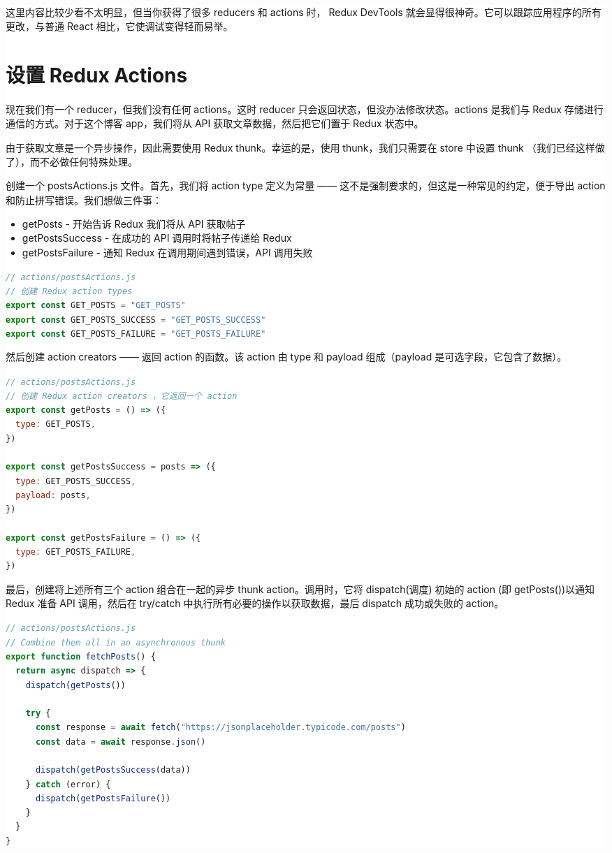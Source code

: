 这里内容比较少看不太明显，但当你获得了很多 reducers 和 actions 时， Redux DevTools 就会显得很神奇。它可以跟踪应用程序的所有更改，与普通 React 相比，它使调试变得轻而易举。

# 设置 Redux Actions

现在我们有一个 reducer，但我们没有任何 actions。这时 reducer 只会返回状态，但没办法修改状态。actions 是我们与 Redux 存储进行通信的方式。对于这个博客 app，我们将从 API 获取文章数据，然后把它们置于 Redux 状态中。

由于获取文章是一个异步操作，因此需要使用 Redux thunk。幸运的是，使用 thunk，我们只需要在 store 中设置 thunk （我们已经这样做了），而不必做任何特殊处理。

创建一个 postsActions.js 文件。首先，我们将 action type 定义为常量 —— 这不是强制要求的，但这是一种常见的约定，便于导出 action 和防止拼写错误。我们想做三件事：

- getPosts - 开始告诉 Redux 我们将从 API 获取帖子
- getPostsSuccess - 在成功的 API 调用时将帖子传递给 Redux
- getPostsFailure - 通知 Redux 在调用期间遇到错误，API 调用失败

```js
// actions/postsActions.js
// 创建 Redux action types
export const GET_POSTS = "GET_POSTS"
export const GET_POSTS_SUCCESS = "GET_POSTS_SUCCESS"
export const GET_POSTS_FAILURE = "GET_POSTS_FAILURE"
```

然后创建 action creators —— 返回 action 的函数。该 action 由 type 和 payload 组成（payload 是可选字段，它包含了数据）。

```js
// actions/postsActions.js
// 创建 Redux action creators ，它返回一个 action
export const getPosts = () => ({
  type: GET_POSTS,
})

export const getPostsSuccess = posts => ({
  type: GET_POSTS_SUCCESS,
  payload: posts,
})

export const getPostsFailure = () => ({
  type: GET_POSTS_FAILURE,
})
```

最后，创建将上述所有三个 action 组合在一起的异步 thunk action。调用时，它将 dispatch(调度) 初始的 action (即 getPosts())以通知 Redux 准备 API 调用，然后在 try/catch 中执行所有必要的操作以获取数据，最后 dispatch 成功或失败的 action。

```js
// actions/postsActions.js
// Combine them all in an asynchronous thunk
export function fetchPosts() {
  return async dispatch => {
    dispatch(getPosts())

    try {
      const response = await fetch("https://jsonplaceholder.typicode.com/posts")
      const data = await response.json()

      dispatch(getPostsSuccess(data))
    } catch (error) {
      dispatch(getPostsFailure())
    }
  }
}
```
